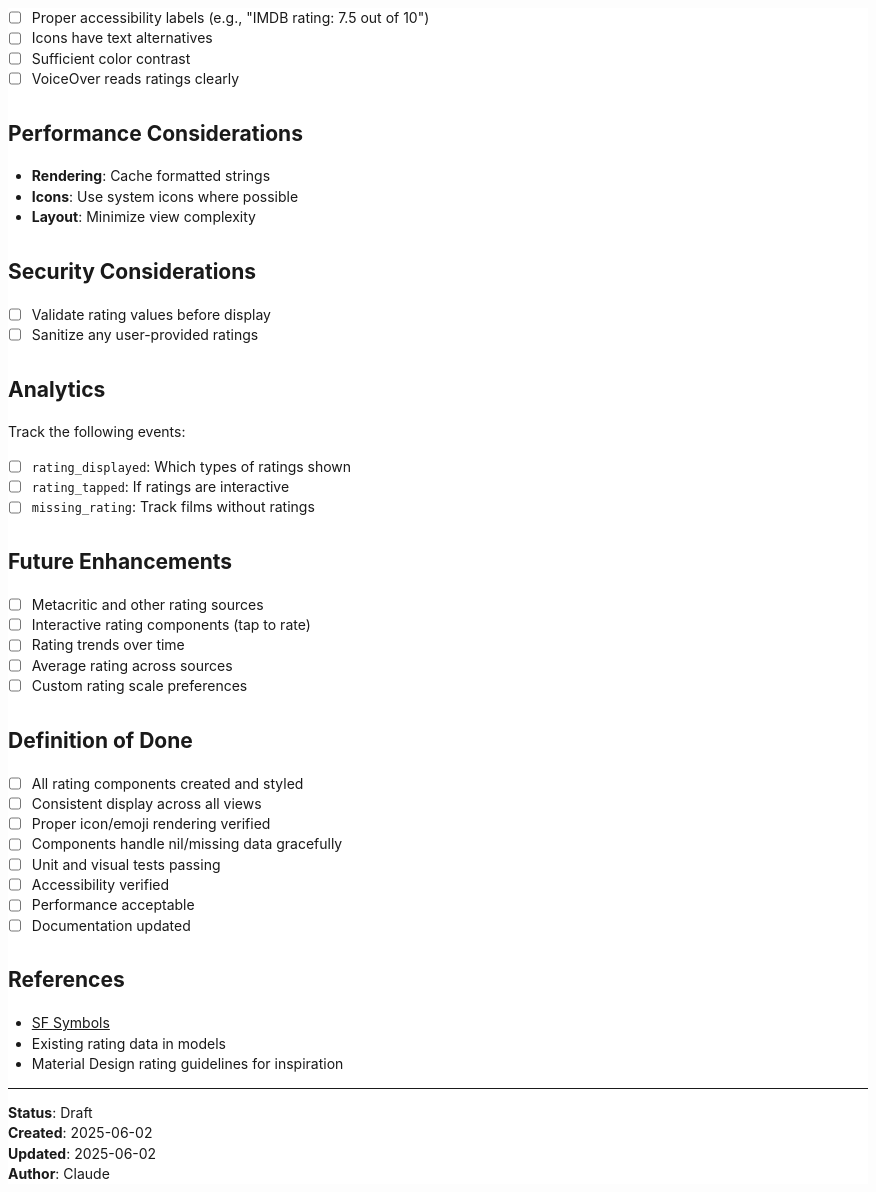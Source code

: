 - [ ] Proper accessibility labels (e.g., "IMDB rating: 7.5 out of 10")
- [ ] Icons have text alternatives
- [ ] Sufficient color contrast
- [ ] VoiceOver reads ratings clearly

## Performance Considerations

- **Rendering**: Cache formatted strings
- **Icons**: Use system icons where possible
- **Layout**: Minimize view complexity

## Security Considerations

- [ ] Validate rating values before display
- [ ] Sanitize any user-provided ratings

## Analytics

Track the following events:

- [ ] `rating_displayed`: Which types of ratings shown
- [ ] `rating_tapped`: If ratings are interactive
- [ ] `missing_rating`: Track films without ratings

## Future Enhancements

- [ ] Metacritic and other rating sources
- [ ] Interactive rating components (tap to rate)
- [ ] Rating trends over time
- [ ] Average rating across sources
- [ ] Custom rating scale preferences

## Definition of Done

- [ ] All rating components created and styled
- [ ] Consistent display across all views
- [ ] Proper icon/emoji rendering verified
- [ ] Components handle nil/missing data gracefully
- [ ] Unit and visual tests passing
- [ ] Accessibility verified
- [ ] Performance acceptable
- [ ] Documentation updated

## References

- [SF Symbols](https://developer.apple.com/sf-symbols/)
- Existing rating data in models
- Material Design rating guidelines for inspiration

---

**Status**: Draft  
**Created**: 2025-06-02  
**Updated**: 2025-06-02  
**Author**: Claude
